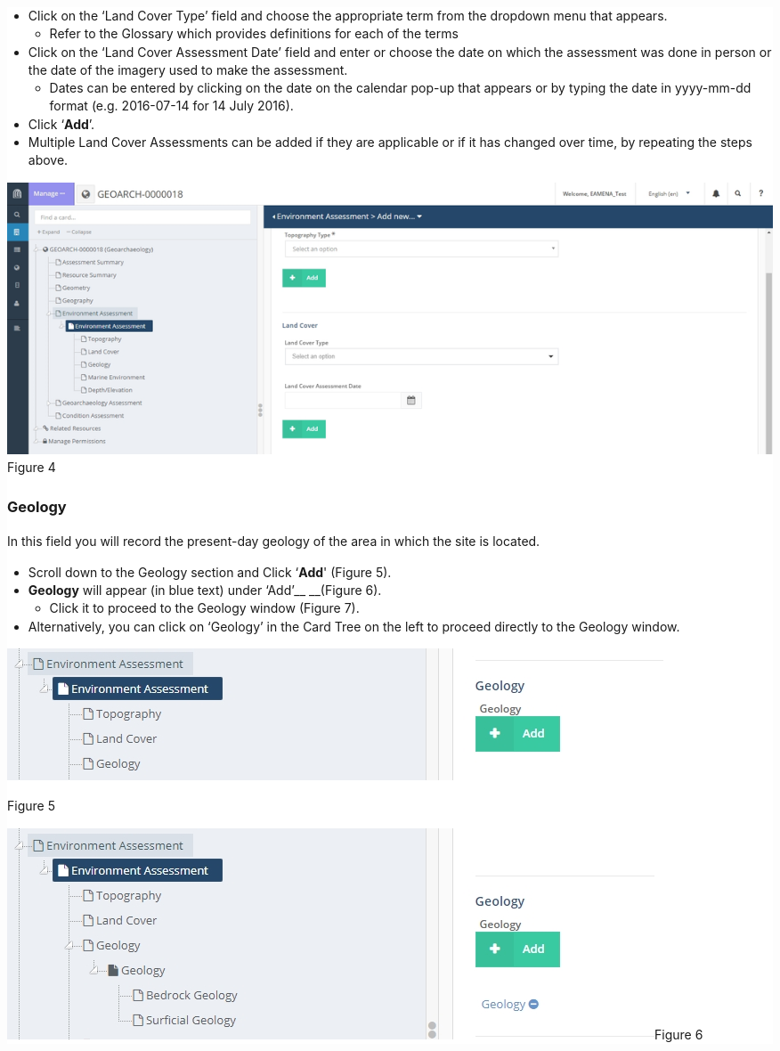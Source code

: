 - Click on the ‘Land Cover Type’ field and choose the appropriate term from the dropdown menu that appears\.
	- Refer to the Glossary which provides definitions for each of the terms
- Click on the ‘Land Cover Assessment Date’ field and enter or choose the date on which the assessment was done in person or the date of the imagery used to make the assessment\.
	- Dates can be entered by clicking on the date on the calendar pop\-up that appears or by typing the date in yyyy\-mm\-dd format \(e\.g\. 2016\-07\-14 for 14 July 2016\)\. 
- Click ‘__Add__’\.
- Multiple Land Cover Assessments can be added if they are applicable or if it has changed over time, by repeating the steps above\.

![](images/112.jpg)Figure 4

### Geology

In this field you will record the present\-day geology of the area in which the site is located\. 

- Scroll down to the Geology section and Click ‘__Add__' \(Figure 5\)\.
- __Geology__ will appear \(in blue text\) under ‘Add’__ __\(Figure 6\)\. 
	- Click it to proceed to the Geology window \(Figure 7\)\.
- Alternatively, you can click on ‘Geology’ in the Card Tree on the left to proceed directly to the Geology window\.

![](images/113.jpg)

Figure 5

![](images/114.jpg)Figure 6
